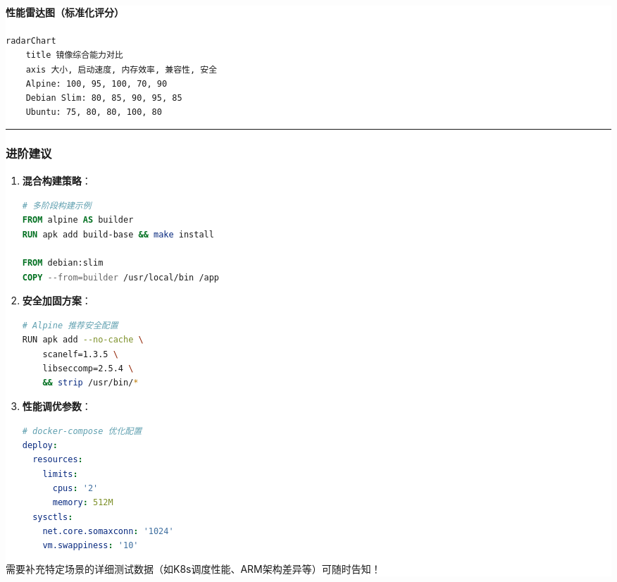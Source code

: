 
#### 性能雷达图（标准化评分）
```mermaid
radarChart
    title 镜像综合能力对比
    axis 大小, 启动速度, 内存效率, 兼容性, 安全
    Alpine: 100, 95, 100, 70, 90
    Debian Slim: 80, 85, 90, 95, 85
    Ubuntu: 75, 80, 80, 100, 80
```

---

### **进阶建议**
1. **混合构建策略**：
   ```dockerfile
   # 多阶段构建示例
   FROM alpine AS builder
   RUN apk add build-base && make install

   FROM debian:slim
   COPY --from=builder /usr/local/bin /app
   ```

2. **安全加固方案**：
   ```bash
   # Alpine 推荐安全配置
   RUN apk add --no-cache \
       scanelf=1.3.5 \
       libseccomp=2.5.4 \
       && strip /usr/bin/*
   ```

3. **性能调优参数**：
   ```yaml
   # docker-compose 优化配置
   deploy:
     resources:
       limits:
         cpus: '2'
         memory: 512M
     sysctls:
       net.core.somaxconn: '1024'
       vm.swappiness: '10'
   ```

需要补充特定场景的详细测试数据（如K8s调度性能、ARM架构差异等）可随时告知！